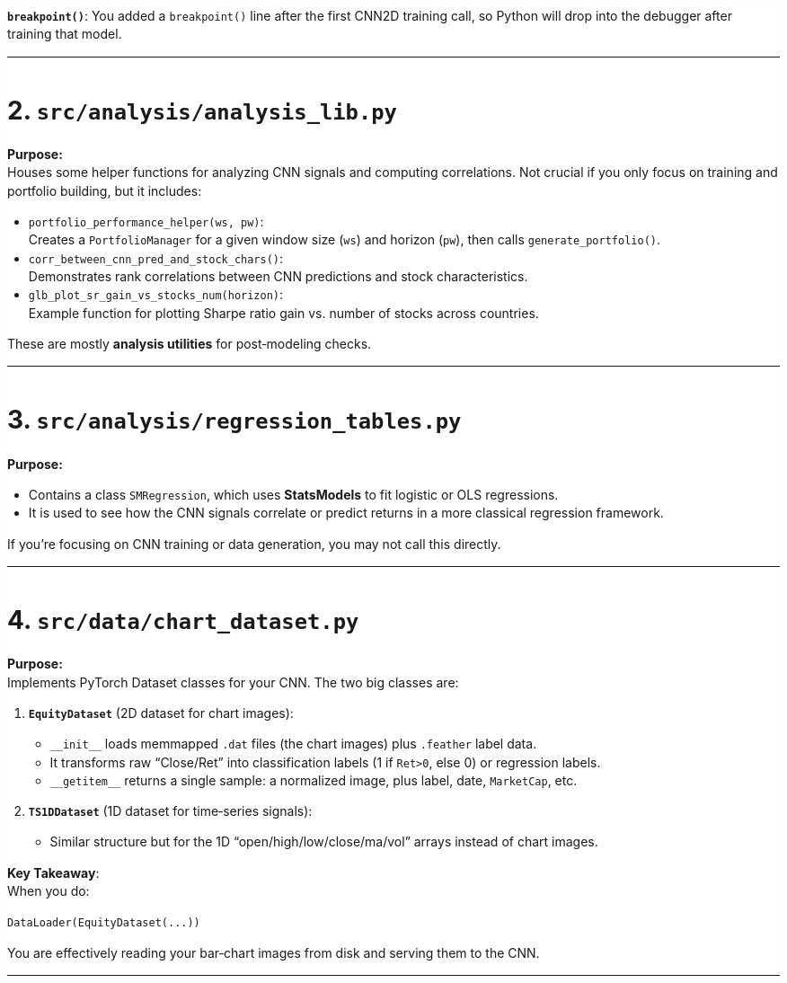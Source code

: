 **`breakpoint()`**: You added a `breakpoint()` line after the first CNN2D training call, so Python will drop into the debugger after training that model.

---

# 2. **`src/analysis/analysis_lib.py`**

**Purpose:**  
Houses some helper functions for analyzing CNN signals and computing correlations. Not crucial if you only focus on training and portfolio building, but it includes:

- `portfolio_performance_helper(ws, pw)`:  
  Creates a `PortfolioManager` for a given window size (`ws`) and horizon (`pw`), then calls `generate_portfolio()`.
- `corr_between_cnn_pred_and_stock_chars()`:  
  Demonstrates rank correlations between CNN predictions and stock characteristics.
- `glb_plot_sr_gain_vs_stocks_num(horizon)`:  
  Example function for plotting Sharpe ratio gain vs. number of stocks across countries.

These are mostly **analysis utilities** for post‐modeling checks.

---

# 3. **`src/analysis/regression_tables.py`**

**Purpose:**  
- Contains a class `SMRegression`, which uses **StatsModels** to fit logistic or OLS regressions.  
- It is used to see how the CNN signals correlate or predict returns in a more classical regression framework.

If you’re focusing on CNN training or data generation, you may not call this directly.

---

# 4. **`src/data/chart_dataset.py`**

**Purpose:**  
Implements PyTorch Dataset classes for your CNN. The two big classes are:

1. **`EquityDataset`** (2D dataset for chart images):  
   - `__init__` loads memmapped `.dat` files (the chart images) plus `.feather` label data.  
   - It transforms raw “Close/Ret” into classification labels (1 if `Ret>0`, else 0) or regression labels.  
   - `__getitem__` returns a single sample: a normalized image, plus label, date, `MarketCap`, etc.

2. **`TS1DDataset`** (1D dataset for time‐series signals):  
   - Similar structure but for the 1D “open/high/low/close/ma/vol” arrays instead of chart images.

**Key Takeaway**:  
When you do:
```python
DataLoader(EquityDataset(...))
```
You are effectively reading your bar‐chart images from disk and serving them to the CNN.

---